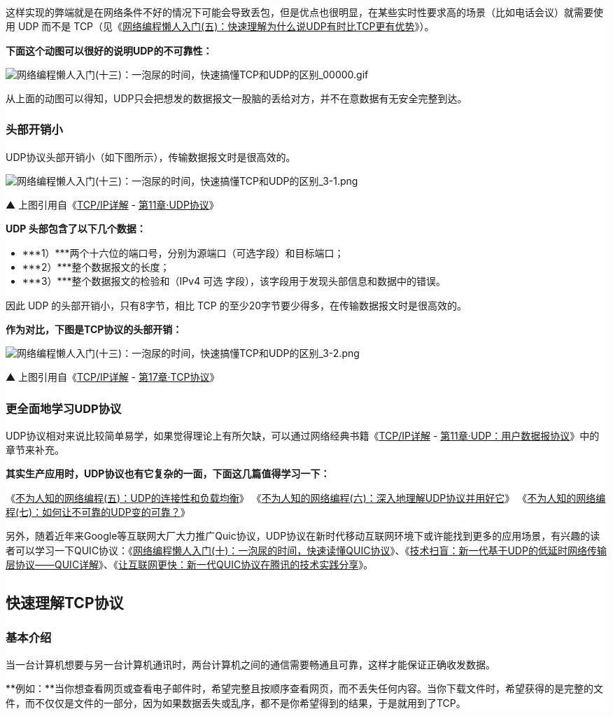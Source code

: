 这样实现的弊端就是在网络条件不好的情况下可能会导致丢包，但是优点也很明显，在某些实时性要求高的场景（比如电话会议）就需要使用 UDP 而不是 TCP（见《[网络编程懒人入门(五)：快速理解为什么说UDP有时比TCP更有优势](http://www.52im.net/thread-1277-1-1.html)》）。

**下面这个动图可以很好的说明UDP的不可靠性：**

![网络编程懒人入门(十三)：一泡尿的时间，快速搞懂TCP和UDP的区别_00000.gif](https://cdn.jsdelivr.net/gh/KNeegcyao/picdemo/img/231223sk8gkng3803yalan.gif)

从上面的动图可以得知，UDP只会把想发的数据报文一股脑的丢给对方，并不在意数据有无安全完整到达。

### 头部开销小

UDP协议头部开销小（如下图所示），传输数据报文时是很高效的。

![网络编程懒人入门(十三)：一泡尿的时间，快速搞懂TCP和UDP的区别_3-1.png](https://cdn.jsdelivr.net/gh/KNeegcyao/picdemo/img/173021u6382826znld7zzj.png)

▲ 上图引用自《[TCP/IP详解](http://www.52im.net/topic-tcpipvol1.html) - [第11章·UDP协议](http://docs.52im.net/extend/docs/book/tcpip/vol1/11/)》

**UDP 头部包含了以下几个数据：**

- ***1）\***两个十六位的端口号，分别为源端口（可选字段）和目标端口；
- ***2）\***整个数据报文的长度；
- ***3）\***整个数据报文的检验和（IPv4 可选 字段），该字段用于发现头部信息和数据中的错误。

因此 UDP 的头部开销小，只有8字节，相比 TCP 的至少20字节要少得多，在传输数据报文时是很高效的。

**作为对比，下图是TCP协议的头部开销：**

![网络编程懒人入门(十三)：一泡尿的时间，快速搞懂TCP和UDP的区别_3-2.png](https://cdn.jsdelivr.net/gh/KNeegcyao/picdemo/img/193619szr7ww7f8l3fg7fp.png)

▲ 上图引用自《[TCP/IP详解](http://www.52im.net/topic-tcpipvol1.html) - [第17章·TCP协议](http://docs.52im.net/extend/docs/book/tcpip/vol1/17/)》

### 更全面地学习UDP协议

UDP协议相对来说比较简单易学，如果觉得理论上有所欠缺，可以通过网络经典书籍《[TCP/IP详解](http://www.52im.net/topic-tcpipvol1.html) - [第11章·UDP：用户数据报协议](http://docs.52im.net/extend/docs/book/tcpip/vol1/11/)》中的章节来补充。

**其实生产应用时，UDP协议也有它复杂的一面，下面这几篇值得学习一下：**

《[不为人知的网络编程(五)：UDP的连接性和负载均衡](http://www.52im.net/thread-1018-1-1.html)》
《[不为人知的网络编程(六)：深入地理解UDP协议并用好它](http://www.52im.net/thread-1024-1-1.html)》
《[不为人知的网络编程(七)：如何让不可靠的UDP变的可靠？](http://www.52im.net/thread-1293-1-1.html)》

另外，随着近年来Google等互联网大厂大力推广Quic协议，UDP协议在新时代移动互联网环境下或许能找到更多的应用场景，有兴趣的读者可以学习一下QUIC协议：《[网络编程懒人入门(十)：一泡尿的时间，快速读懂QUIC协议](http://www.52im.net/thread-2816-1-1.html)》、《[技术扫盲：新一代基于UDP的低延时网络传输层协议——QUIC详解](http://www.52im.net/thread-1309-1-1.html)》、《[让互联网更快：新一代QUIC协议在腾讯的技术实践分享](http://www.52im.net/thread-1407-1-1.html)》。

## 快速理解TCP协议

### 基本介绍

当一台计算机想要与另一台计算机通讯时，两台计算机之间的通信需要畅通且可靠，这样才能保证正确收发数据。

**例如：**当你想查看网页或查看电子邮件时，希望完整且按顺序查看网页，而不丢失任何内容。当你下载文件时，希望获得的是完整的文件，而不仅仅是文件的一部分，因为如果数据丢失或乱序，都不是你希望得到的结果，于是就用到了TCP。
